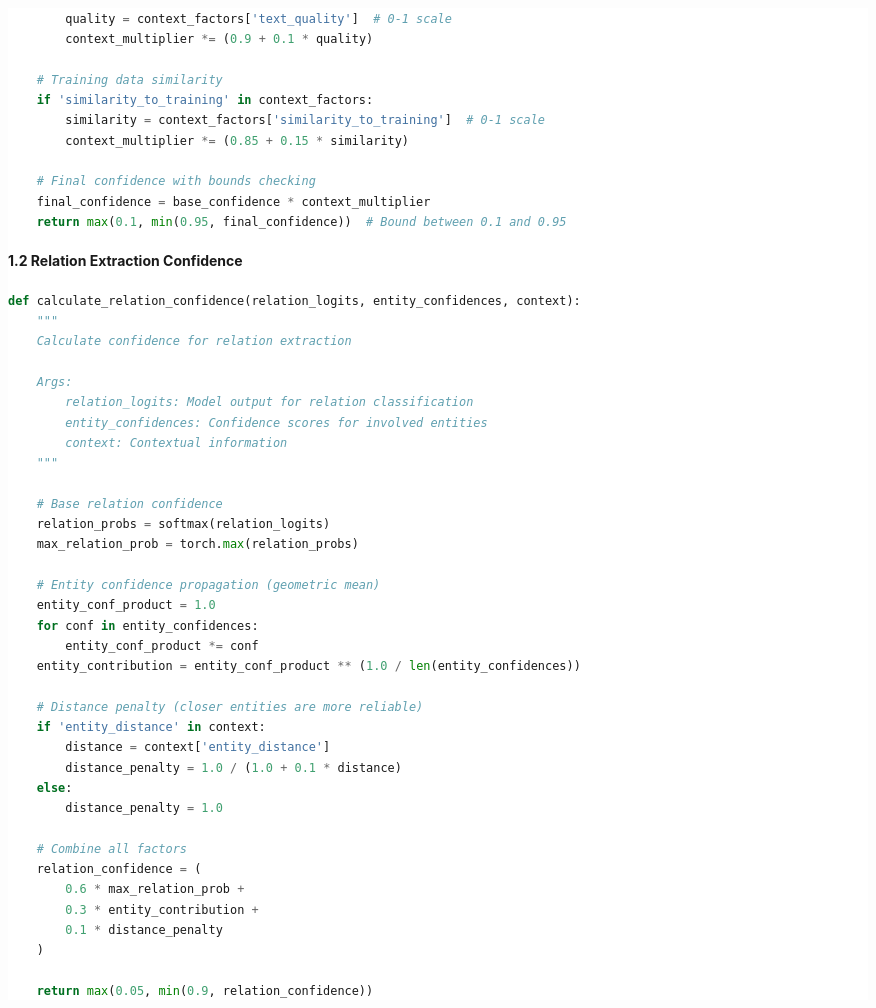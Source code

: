 ```python
        quality = context_factors['text_quality']  # 0-1 scale
        context_multiplier *= (0.9 + 0.1 * quality)
    
    # Training data similarity
    if 'similarity_to_training' in context_factors:
        similarity = context_factors['similarity_to_training']  # 0-1 scale
        context_multiplier *= (0.85 + 0.15 * similarity)
    
    # Final confidence with bounds checking
    final_confidence = base_confidence * context_multiplier
    return max(0.1, min(0.95, final_confidence))  # Bound between 0.1 and 0.95
```

#### 1.2 Relation Extraction Confidence

```python
def calculate_relation_confidence(relation_logits, entity_confidences, context):
    """
    Calculate confidence for relation extraction
    
    Args:
        relation_logits: Model output for relation classification
        entity_confidences: Confidence scores for involved entities
        context: Contextual information
    """
    
    # Base relation confidence
    relation_probs = softmax(relation_logits)
    max_relation_prob = torch.max(relation_probs)
    
    # Entity confidence propagation (geometric mean)
    entity_conf_product = 1.0
    for conf in entity_confidences:
        entity_conf_product *= conf
    entity_contribution = entity_conf_product ** (1.0 / len(entity_confidences))
    
    # Distance penalty (closer entities are more reliable)
    if 'entity_distance' in context:
        distance = context['entity_distance']
        distance_penalty = 1.0 / (1.0 + 0.1 * distance)
    else:
        distance_penalty = 1.0
    
    # Combine all factors
    relation_confidence = (
        0.6 * max_relation_prob +
        0.3 * entity_contribution +
        0.1 * distance_penalty
    )
    
    return max(0.05, min(0.9, relation_confidence))
```
